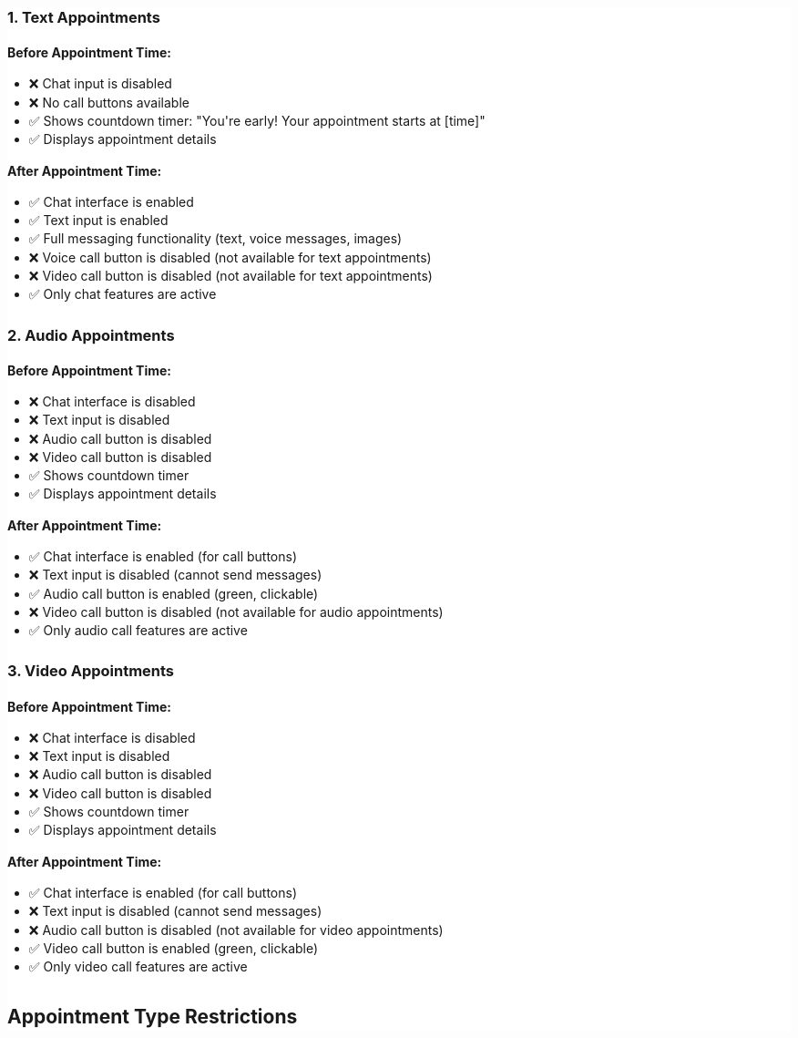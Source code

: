 ### 1. Text Appointments

**Before Appointment Time:**
- ❌ Chat input is disabled
- ❌ No call buttons available
- ✅ Shows countdown timer: "You're early! Your appointment starts at [time]"
- ✅ Displays appointment details

**After Appointment Time:**
- ✅ Chat interface is enabled
- ✅ Text input is enabled
- ✅ Full messaging functionality (text, voice messages, images)
- ❌ Voice call button is disabled (not available for text appointments)
- ❌ Video call button is disabled (not available for text appointments)
- ✅ Only chat features are active

### 2. Audio Appointments

**Before Appointment Time:**
- ❌ Chat interface is disabled
- ❌ Text input is disabled
- ❌ Audio call button is disabled
- ❌ Video call button is disabled
- ✅ Shows countdown timer
- ✅ Displays appointment details

**After Appointment Time:**
- ✅ Chat interface is enabled (for call buttons)
- ❌ Text input is disabled (cannot send messages)
- ✅ Audio call button is enabled (green, clickable)
- ❌ Video call button is disabled (not available for audio appointments)
- ✅ Only audio call features are active

### 3. Video Appointments

**Before Appointment Time:**
- ❌ Chat interface is disabled
- ❌ Text input is disabled
- ❌ Audio call button is disabled
- ❌ Video call button is disabled
- ✅ Shows countdown timer
- ✅ Displays appointment details

**After Appointment Time:**
- ✅ Chat interface is enabled (for call buttons)
- ❌ Text input is disabled (cannot send messages)
- ❌ Audio call button is disabled (not available for video appointments)
- ✅ Video call button is enabled (green, clickable)
- ✅ Only video call features are active

## Appointment Type Restrictions

